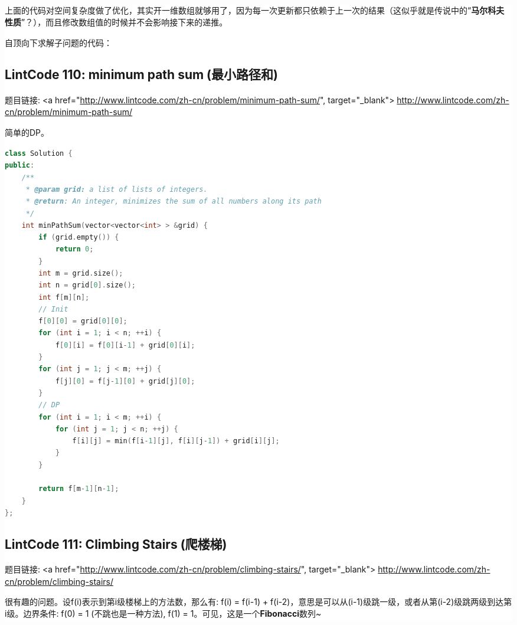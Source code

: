 上面的代码对空间复杂度做了优化，其实开一维数组就够用了，因为每一次更新都只依赖于上一次的结果（这似乎就是传说中的“**马尔科夫性质**”？），而且修改数组值的时候并不会影响接下来的递推。

自顶向下求解子问题的代码：



## LintCode 110: minimum path sum (最小路径和)

题目链接: <a href="http://www.lintcode.com/zh-cn/problem/minimum-path-sum/", target="_blank"> http://www.lintcode.com/zh-cn/problem/minimum-path-sum/ </a>

简单的DP。

```cpp
class Solution {
public:
    /**
     * @param grid: a list of lists of integers.
     * @return: An integer, minimizes the sum of all numbers along its path
     */
    int minPathSum(vector<vector<int> > &grid) {
        if (grid.empty()) {
            return 0;
        }
        int m = grid.size();
        int n = grid[0].size();
        int f[m][n];
        // Init
        f[0][0] = grid[0][0];
        for (int i = 1; i < n; ++i) {
            f[0][i] = f[0][i-1] + grid[0][i];
        }
        for (int j = 1; j < m; ++j) {
            f[j][0] = f[j-1][0] + grid[j][0];
        }
        // DP
        for (int i = 1; i < m; ++i) {
            for (int j = 1; j < n; ++j) {
                f[i][j] = min(f[i-1][j], f[i][j-1]) + grid[i][j];
            }
        }

        return f[m-1][n-1];
    }
};
```

## LintCode 111: Climbing Stairs (爬楼梯)

题目链接: <a href="http://www.lintcode.com/zh-cn/problem/climbing-stairs/", target="_blank"> http://www.lintcode.com/zh-cn/problem/climbing-stairs/ </a>

很有趣的问题。设f(i)表示到第i级楼梯上的方法数，那么有: f(i) = f(i-1) + f(i-2)，意思是可以从(i-1)级跳一级，或者从第(i-2)级跳两级到达第i级。边界条件: f(0) = 1 (不跳也是一种方法), f(1) = 1。可见，这是一个**Fibonacci**数列~
